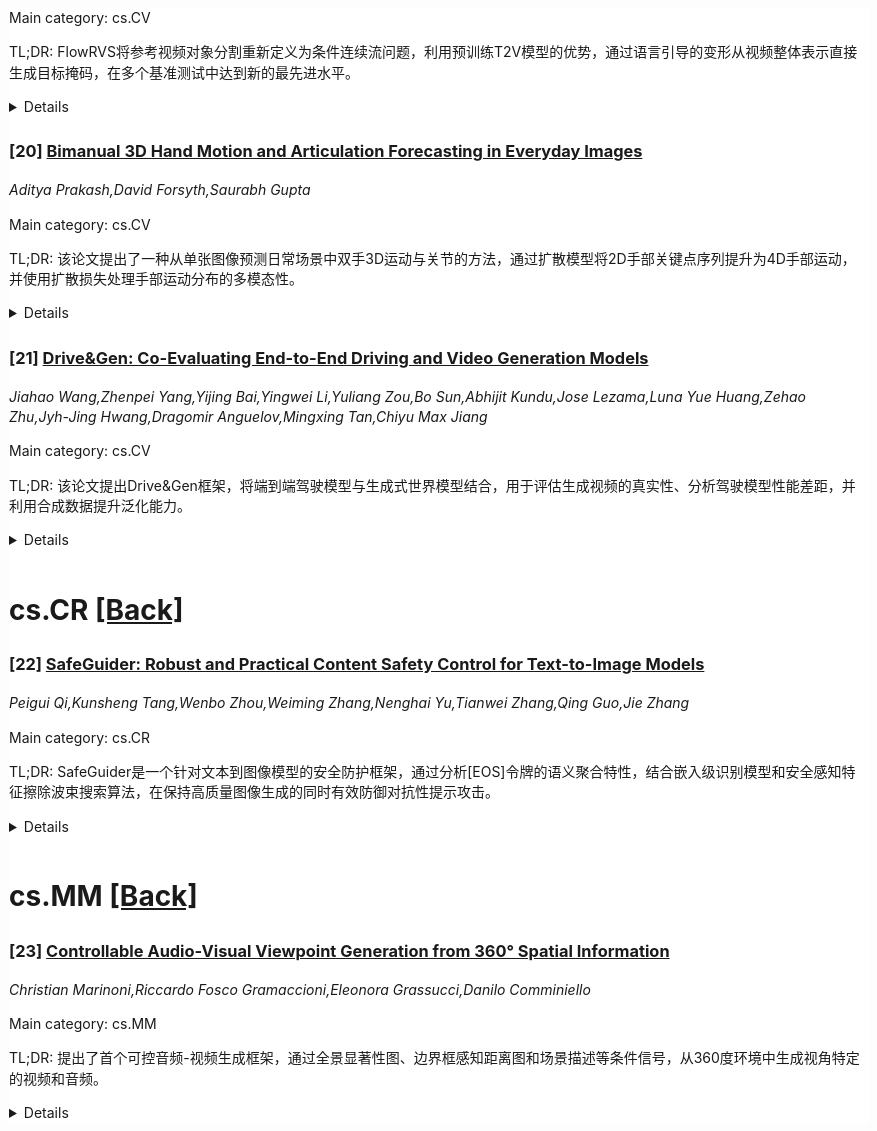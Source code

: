 Main category: cs.CV

TL;DR: FlowRVS将参考视频对象分割重新定义为条件连续流问题，利用预训练T2V模型的优势，通过语言引导的变形从视频整体表示直接生成目标掩码，在多个基准测试中达到新的最先进水平。


<details><summary>Details</summary></details>


### [20] [Bimanual 3D Hand Motion and Articulation Forecasting in Everyday Images](https://arxiv.org/abs/2510.06145)
*Aditya Prakash,David Forsyth,Saurabh Gupta*

Main category: cs.CV

TL;DR: 该论文提出了一种从单张图像预测日常场景中双手3D运动与关节的方法，通过扩散模型将2D手部关键点序列提升为4D手部运动，并使用扩散损失处理手部运动分布的多模态性。


<details><summary>Details</summary></details>


### [21] [Drive&Gen: Co-Evaluating End-to-End Driving and Video Generation Models](https://arxiv.org/abs/2510.06209)
*Jiahao Wang,Zhenpei Yang,Yijing Bai,Yingwei Li,Yuliang Zou,Bo Sun,Abhijit Kundu,Jose Lezama,Luna Yue Huang,Zehao Zhu,Jyh-Jing Hwang,Dragomir Anguelov,Mingxing Tan,Chiyu Max Jiang*

Main category: cs.CV

TL;DR: 该论文提出Drive&Gen框架，将端到端驾驶模型与生成式世界模型结合，用于评估生成视频的真实性、分析驾驶模型性能差距，并利用合成数据提升泛化能力。


<details><summary>Details</summary></details>


<div id='cs.CR'></div>

# cs.CR [[Back]](#toc)

### [22] [SafeGuider: Robust and Practical Content Safety Control for Text-to-Image Models](https://arxiv.org/abs/2510.05173)
*Peigui Qi,Kunsheng Tang,Wenbo Zhou,Weiming Zhang,Nenghai Yu,Tianwei Zhang,Qing Guo,Jie Zhang*

Main category: cs.CR

TL;DR: SafeGuider是一个针对文本到图像模型的安全防护框架，通过分析[EOS]令牌的语义聚合特性，结合嵌入级识别模型和安全感知特征擦除波束搜索算法，在保持高质量图像生成的同时有效防御对抗性提示攻击。


<details><summary>Details</summary></details>


<div id='cs.MM'></div>

# cs.MM [[Back]](#toc)

### [23] [Controllable Audio-Visual Viewpoint Generation from 360° Spatial Information](https://arxiv.org/abs/2510.06060)
*Christian Marinoni,Riccardo Fosco Gramaccioni,Eleonora Grassucci,Danilo Comminiello*

Main category: cs.MM

TL;DR: 提出了首个可控音频-视频生成框架，通过全景显著性图、边界框感知距离图和场景描述等条件信号，从360度环境中生成视角特定的视频和音频。


<details><summary>Details</summary></details>
